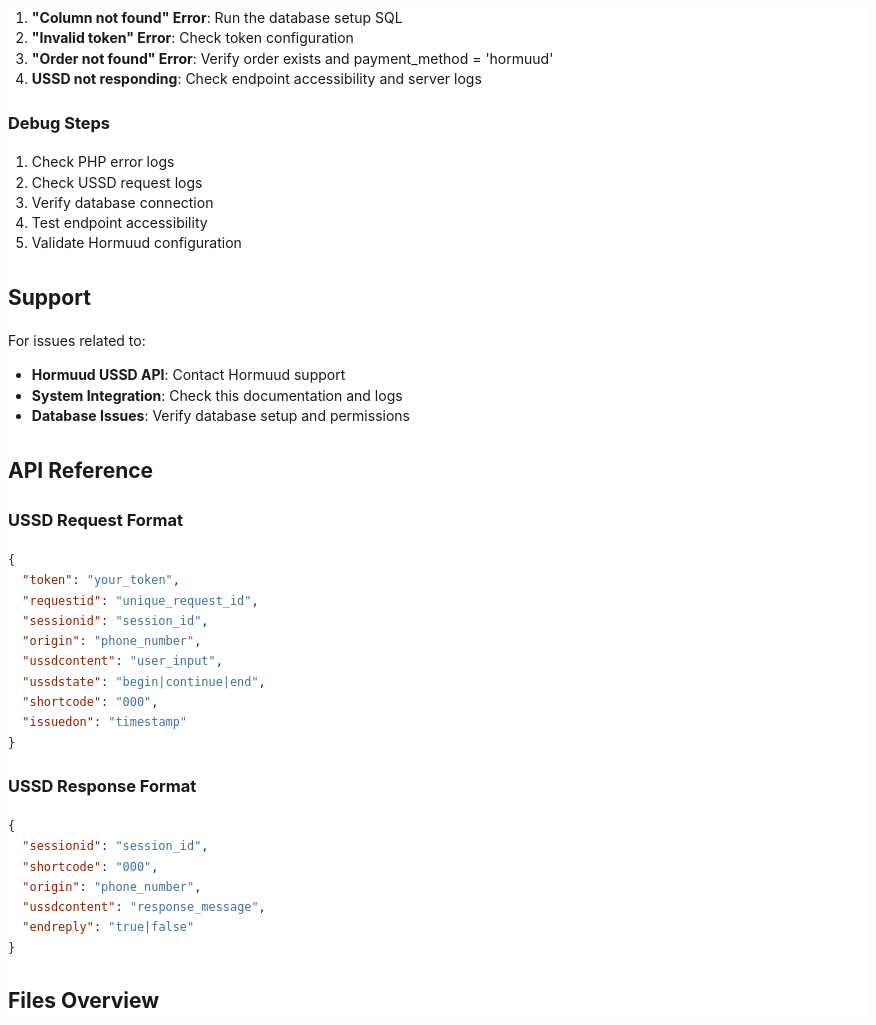 1. **"Column not found" Error**: Run the database setup SQL
2. **"Invalid token" Error**: Check token configuration
3. **"Order not found" Error**: Verify order exists and payment_method = 'hormuud'
4. **USSD not responding**: Check endpoint accessibility and server logs

### Debug Steps

1. Check PHP error logs
2. Check USSD request logs
3. Verify database connection
4. Test endpoint accessibility
5. Validate Hormuud configuration

## Support

For issues related to:
- **Hormuud USSD API**: Contact Hormuud support
- **System Integration**: Check this documentation and logs
- **Database Issues**: Verify database setup and permissions

## API Reference

### USSD Request Format

```json
{
  "token": "your_token",
  "requestid": "unique_request_id",
  "sessionid": "session_id",
  "origin": "phone_number",
  "ussdcontent": "user_input",
  "ussdstate": "begin|continue|end",
  "shortcode": "000",
  "issuedon": "timestamp"
}
```

### USSD Response Format

```json
{
  "sessionid": "session_id",
  "shortcode": "000",
  "origin": "phone_number",
  "ussdcontent": "response_message",
  "endreply": "true|false"
}
```

## Files Overview
